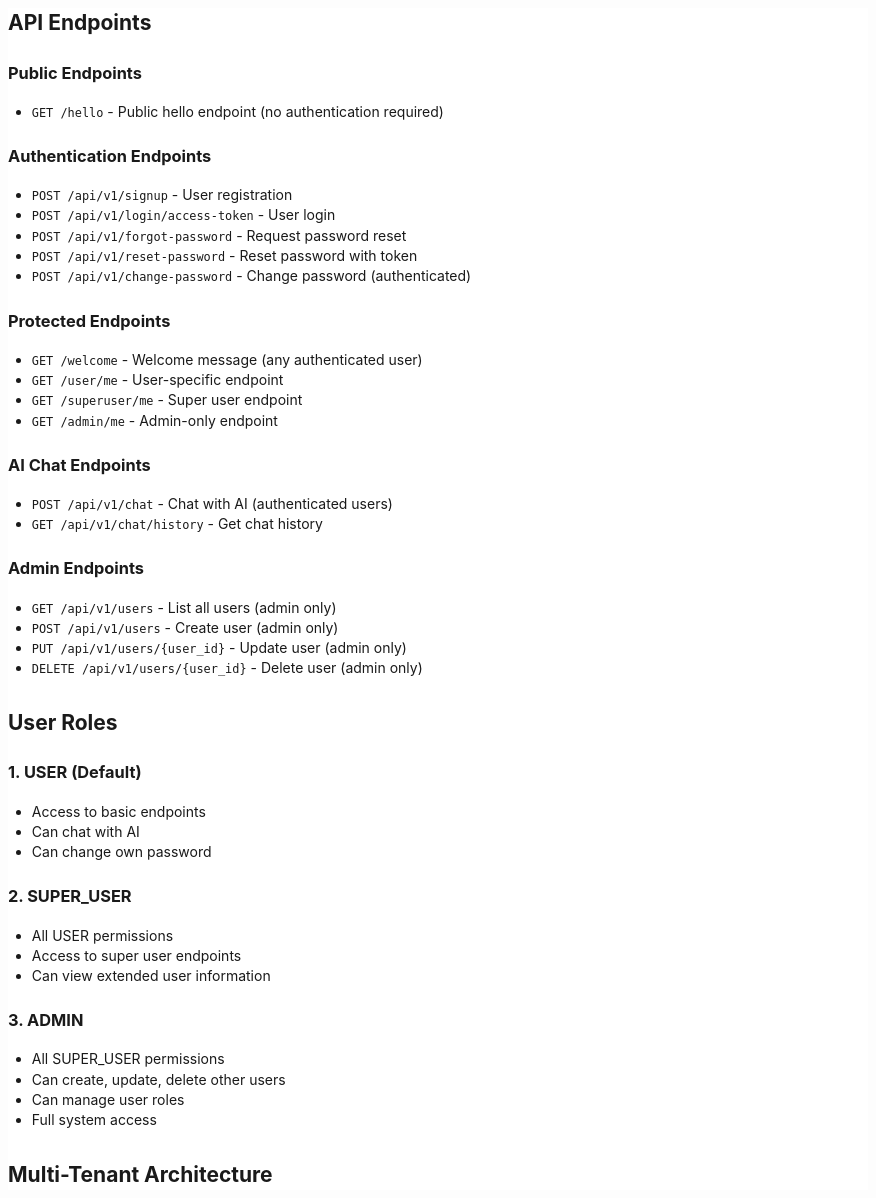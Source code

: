 ## API Endpoints

### Public Endpoints
- `GET /hello` - Public hello endpoint (no authentication required)

### Authentication Endpoints
- `POST /api/v1/signup` - User registration
- `POST /api/v1/login/access-token` - User login
- `POST /api/v1/forgot-password` - Request password reset
- `POST /api/v1/reset-password` - Reset password with token
- `POST /api/v1/change-password` - Change password (authenticated)

### Protected Endpoints
- `GET /welcome` - Welcome message (any authenticated user)
- `GET /user/me` - User-specific endpoint
- `GET /superuser/me` - Super user endpoint
- `GET /admin/me` - Admin-only endpoint

### AI Chat Endpoints
- `POST /api/v1/chat` - Chat with AI (authenticated users)
- `GET /api/v1/chat/history` - Get chat history

### Admin Endpoints
- `GET /api/v1/users` - List all users (admin only)
- `POST /api/v1/users` - Create user (admin only)
- `PUT /api/v1/users/{user_id}` - Update user (admin only)
- `DELETE /api/v1/users/{user_id}` - Delete user (admin only)

## User Roles

### 1. **USER** (Default)
- Access to basic endpoints
- Can chat with AI
- Can change own password

### 2. **SUPER_USER**
- All USER permissions
- Access to super user endpoints
- Can view extended user information

### 3. **ADMIN**
- All SUPER_USER permissions
- Can create, update, delete other users
- Can manage user roles
- Full system access

## Multi-Tenant Architecture
